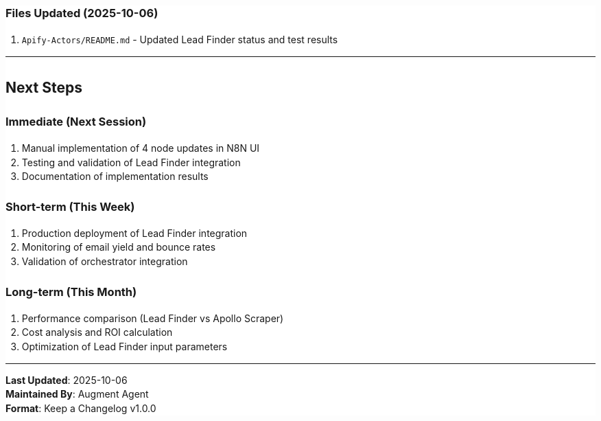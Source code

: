 ### Files Updated (2025-10-06)
1. `Apify-Actors/README.md` - Updated Lead Finder status and test results

---

## Next Steps

### Immediate (Next Session)
1. Manual implementation of 4 node updates in N8N UI
2. Testing and validation of Lead Finder integration
3. Documentation of implementation results

### Short-term (This Week)
1. Production deployment of Lead Finder integration
2. Monitoring of email yield and bounce rates
3. Validation of orchestrator integration

### Long-term (This Month)
1. Performance comparison (Lead Finder vs Apollo Scraper)
2. Cost analysis and ROI calculation
3. Optimization of Lead Finder input parameters

---

**Last Updated**: 2025-10-06  
**Maintained By**: Augment Agent  
**Format**: Keep a Changelog v1.0.0

